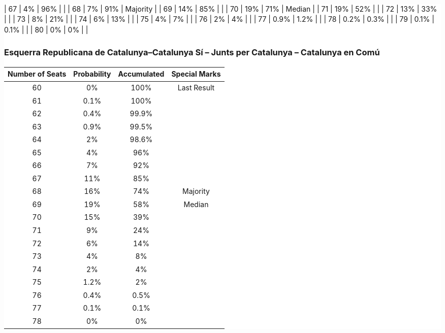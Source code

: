 | 67 | 4% | 96% |  |
| 68 | 7% | 91% | Majority |
| 69 | 14% | 85% |  |
| 70 | 19% | 71% | Median |
| 71 | 19% | 52% |  |
| 72 | 13% | 33% |  |
| 73 | 8% | 21% |  |
| 74 | 6% | 13% |  |
| 75 | 4% | 7% |  |
| 76 | 2% | 4% |  |
| 77 | 0.9% | 1.2% |  |
| 78 | 0.2% | 0.3% |  |
| 79 | 0.1% | 0.1% |  |
| 80 | 0% | 0% |  |

### Esquerra Republicana de Catalunya–Catalunya Sí – Junts per Catalunya – Catalunya en Comú

| Number of Seats | Probability | Accumulated | Special Marks |
|:---------------:|:-----------:|:-----------:|:-------------:|
| 60 | 0% | 100% | Last Result |
| 61 | 0.1% | 100% |  |
| 62 | 0.4% | 99.9% |  |
| 63 | 0.9% | 99.5% |  |
| 64 | 2% | 98.6% |  |
| 65 | 4% | 96% |  |
| 66 | 7% | 92% |  |
| 67 | 11% | 85% |  |
| 68 | 16% | 74% | Majority |
| 69 | 19% | 58% | Median |
| 70 | 15% | 39% |  |
| 71 | 9% | 24% |  |
| 72 | 6% | 14% |  |
| 73 | 4% | 8% |  |
| 74 | 2% | 4% |  |
| 75 | 1.2% | 2% |  |
| 76 | 0.4% | 0.5% |  |
| 77 | 0.1% | 0.1% |  |
| 78 | 0% | 0% |  |
